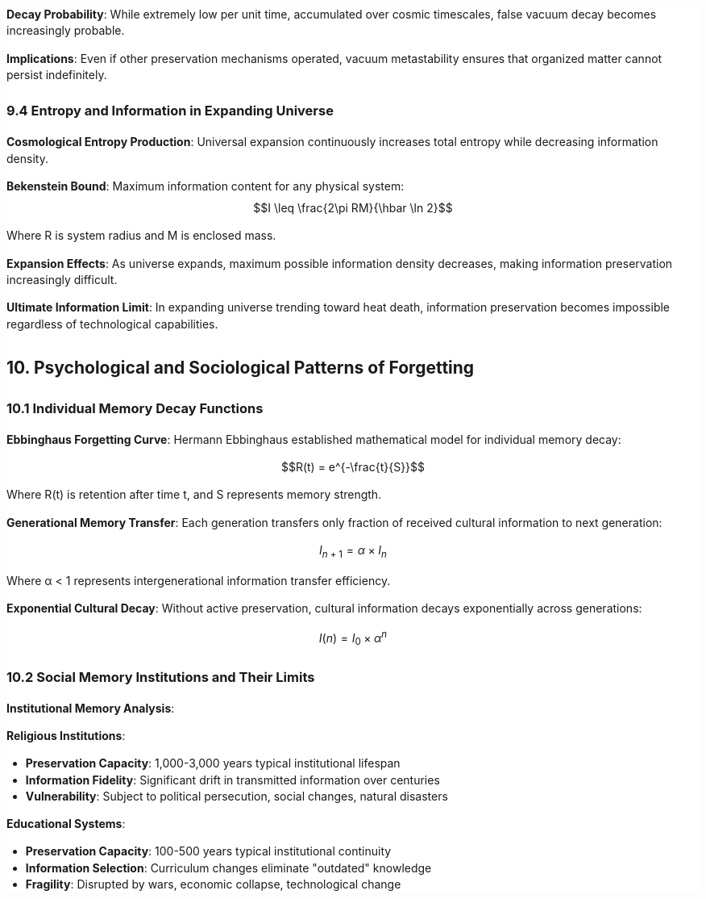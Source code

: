 **Decay Probability**: While extremely low per unit time, accumulated over cosmic timescales, false vacuum decay becomes increasingly probable.

**Implications**: Even if other preservation mechanisms operated, vacuum metastability ensures that organized matter cannot persist indefinitely.

### 9.4 Entropy and Information in Expanding Universe

**Cosmological Entropy Production**: Universal expansion continuously increases total entropy while decreasing information density.

**Bekenstein Bound**: Maximum information content for any physical system:
$$I \leq \frac{2\pi RM}{\hbar \ln 2}$$

Where R is system radius and M is enclosed mass.

**Expansion Effects**: As universe expands, maximum possible information density decreases, making information preservation increasingly difficult.

**Ultimate Information Limit**: In expanding universe trending toward heat death, information preservation becomes impossible regardless of technological capabilities.

## 10. Psychological and Sociological Patterns of Forgetting

### 10.1 Individual Memory Decay Functions

**Ebbinghaus Forgetting Curve**: Hermann Ebbinghaus established mathematical model for individual memory decay:

$$R(t) = e^{-\frac{t}{S}}$$

Where R(t) is retention after time t, and S represents memory strength.

**Generational Memory Transfer**: Each generation transfers only fraction of received cultural information to next generation:

$$I_{n+1} = \alpha \times I_n$$

Where α < 1 represents intergenerational information transfer efficiency.

**Exponential Cultural Decay**: Without active preservation, cultural information decays exponentially across generations:

$$I(n) = I_0 \times \alpha^n$$

### 10.2 Social Memory Institutions and Their Limits

**Institutional Memory Analysis**:

**Religious Institutions**: 
- **Preservation Capacity**: 1,000-3,000 years typical institutional lifespan
- **Information Fidelity**: Significant drift in transmitted information over centuries
- **Vulnerability**: Subject to political persecution, social changes, natural disasters

**Educational Systems**:
- **Preservation Capacity**: 100-500 years typical institutional continuity
- **Information Selection**: Curriculum changes eliminate "outdated" knowledge
- **Fragility**: Disrupted by wars, economic collapse, technological change
